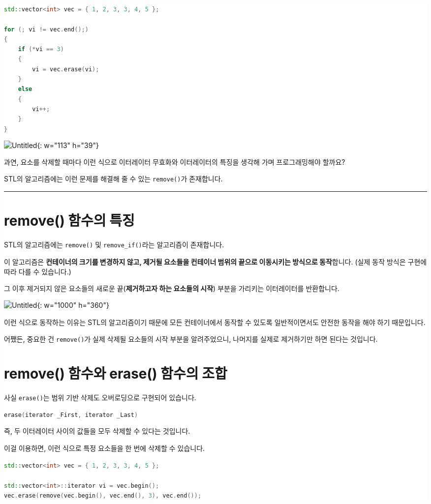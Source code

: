 ```cpp
std::vector<int> vec = { 1, 2, 3, 3, 4, 5 };

for (; vi != vec.end();)
{
	if (*vi == 3)
	{
		vi = vec.erase(vi);
	}
	else
	{
		vi++;
	}
}
```

![Untitled](https://drive.google.com/uc?export=view&id=1DS2SC8bLgdrPuSYL19xNT60yKFKkTZrT&usp=drive_fs){: w="113" h="39"}

과연, 요소를 삭제할 때마다 이런 식으로 이터레이터 무효화와 이터레이터의 특징을 생각해 가며 프로그래밍해야 할까요?

STL의 알고리즘에는 이런 문제를 해결해 줄 수 있는 `remove()`가 존재합니다.

---

# remove() 함수의 특징

STL의 알고리즘에는 `remove()` 및 `remove_if()`라는 알고리즘이 존재합니다.

이 알고리즘은 **컨테이너의 크기를 변경하지 않고, <span class="font_highlight">제거될 요소들을 컨테이너 범위의 끝으로 이동</span>시키는 방식으로 동작**합니다. (실제 동작 방식은 구현에 따라 다를 수 있습니다.)

그 이후 제거되지 않은 요소들의 새로운 끝(**제거하고자 하는 요소들의 시작**) 부분을 가리키는 이터레이터를 반환합니다.

![Untitled](https://drive.google.com/uc?export=view&id=12_bm6w9sTqhrKSYhfkDz03ShMSmKk-Ly&usp=drive_fs){: w="1000" h="360"}

이런 식으로 동작하는 이유는 STL의 알고리즘이기 때문에 모든 컨테이너에서 동작할 수 있도록 일반적이면서도 안전한 동작을 해야 하기 때문입니다.

어쨌든, 중요한 건 `remove()`가 실제 삭제될 요소들의 시작 부분을 알려주었으니, 나머지를 실제로 제거하기만 하면 된다는 것입니다.

# remove() 함수와 erase() 함수의 조합

사실 `erase()`는 범위 기반 삭제도 오버로딩으로 구현되어 있습니다.

```cpp
erase(iterator _First, iterator _Last)
```

즉, 두 이터레이터 사이의 값들을 모두 삭제할 수 있다는 것입니다.

이걸 이용하면, 이런 식으로 특정 요소들을 한 번에 삭제할 수 있습니다.

```cpp
std::vector<int> vec = { 1, 2, 3, 3, 4, 5 };

std::vector<int>::iterator vi = vec.begin();
vec.erase(remove(vec.begin(), vec.end(), 3), vec.end());
```
